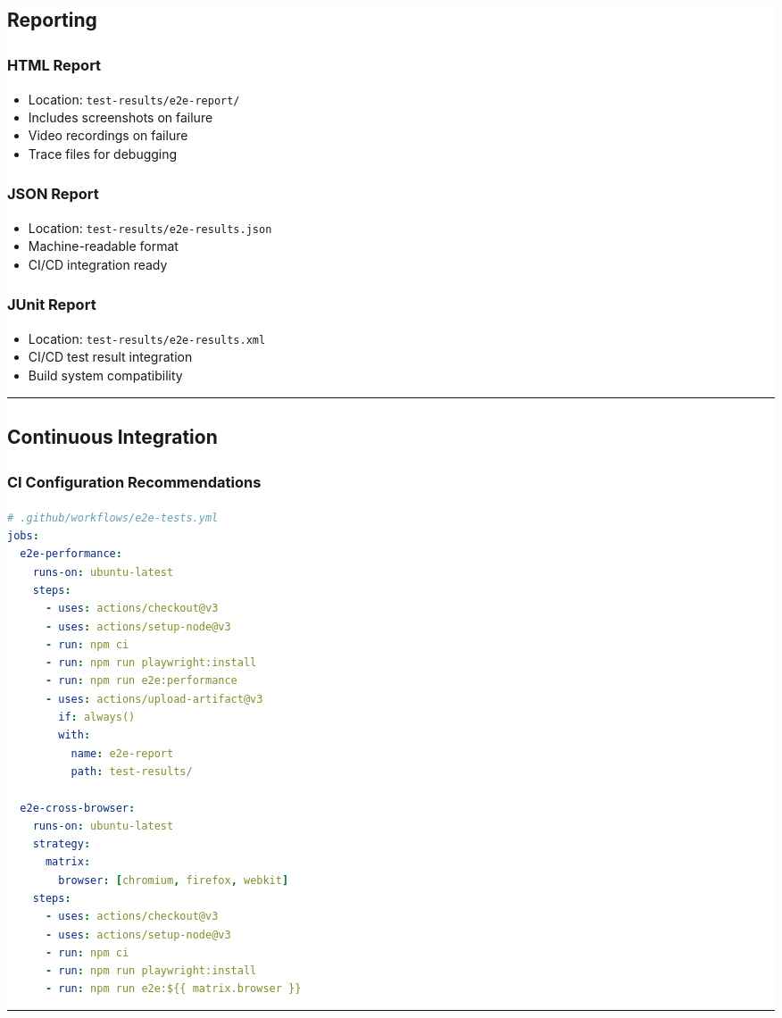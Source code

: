 
## Reporting

### HTML Report
- Location: `test-results/e2e-report/`
- Includes screenshots on failure
- Video recordings on failure
- Trace files for debugging

### JSON Report
- Location: `test-results/e2e-results.json`
- Machine-readable format
- CI/CD integration ready

### JUnit Report
- Location: `test-results/e2e-results.xml`
- CI/CD test result integration
- Build system compatibility

---

## Continuous Integration

### CI Configuration Recommendations
```yaml
# .github/workflows/e2e-tests.yml
jobs:
  e2e-performance:
    runs-on: ubuntu-latest
    steps:
      - uses: actions/checkout@v3
      - uses: actions/setup-node@v3
      - run: npm ci
      - run: npm run playwright:install
      - run: npm run e2e:performance
      - uses: actions/upload-artifact@v3
        if: always()
        with:
          name: e2e-report
          path: test-results/

  e2e-cross-browser:
    runs-on: ubuntu-latest
    strategy:
      matrix:
        browser: [chromium, firefox, webkit]
    steps:
      - uses: actions/checkout@v3
      - uses: actions/setup-node@v3
      - run: npm ci
      - run: npm run playwright:install
      - run: npm run e2e:${{ matrix.browser }}
```

---